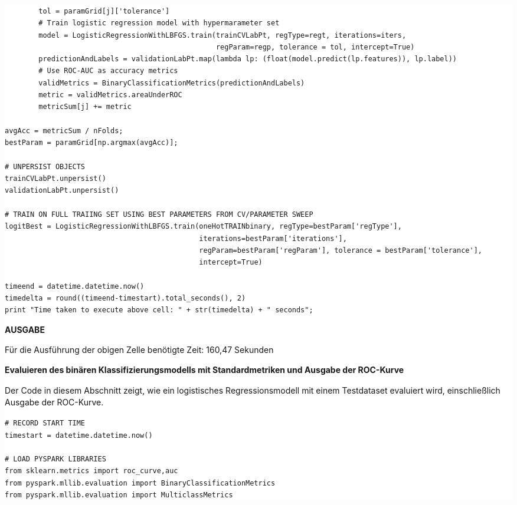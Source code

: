 	        tol = paramGrid[j]['tolerance']
	        # Train logistic regression model with hypermarameter set
	        model = LogisticRegressionWithLBFGS.train(trainCVLabPt, regType=regt, iterations=iters,  
	                                                  regParam=regp, tolerance = tol, intercept=True)
	        predictionAndLabels = validationLabPt.map(lambda lp: (float(model.predict(lp.features)), lp.label))
	        # Use ROC-AUC as accuracy metrics
	        validMetrics = BinaryClassificationMetrics(predictionAndLabels)
	        metric = validMetrics.areaUnderROC
	        metricSum[j] += metric
	
	avgAcc = metricSum / nFolds;
	bestParam = paramGrid[np.argmax(avgAcc)];
	
	# UNPERSIST OBJECTS
	trainCVLabPt.unpersist()
	validationLabPt.unpersist()
	    
	# TRAIN ON FULL TRAIING SET USING BEST PARAMETERS FROM CV/PARAMETER SWEEP
	logitBest = LogisticRegressionWithLBFGS.train(oneHotTRAINbinary, regType=bestParam['regType'], 
	                                              iterations=bestParam['iterations'], 
	                                              regParam=bestParam['regParam'], tolerance = bestParam['tolerance'], 
	                                              intercept=True)
	
	timeend = datetime.datetime.now()
	timedelta = round((timeend-timestart).total_seconds(), 2) 
	print "Time taken to execute above cell: " + str(timedelta) + " seconds"; 


**AUSGABE**

Für die Ausführung der obigen Zelle benötigte Zeit: 160,47 Sekunden


**Evaluieren des binären Klassifizierungsmodells mit Standardmetriken und Ausgabe der ROC-Kurve**

Der Code in diesem Abschnitt zeigt, wie ein logistisches Regressionsmodell mit einem Testdataset evaluiert wird, einschließlich Ausgabe der ROC-Kurve.


	# RECORD START TIME
	timestart = datetime.datetime.now()
	
	# LOAD PYSPARK LIBRARIES
	from sklearn.metrics import roc_curve,auc
	from pyspark.mllib.evaluation import BinaryClassificationMetrics
	from pyspark.mllib.evaluation import MulticlassMetrics
	